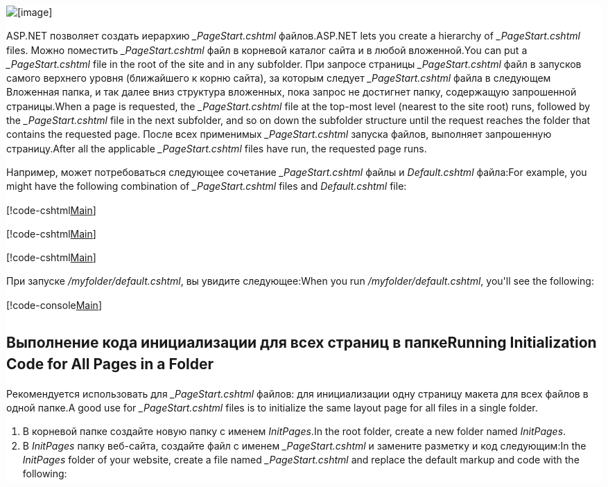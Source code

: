 ![[image]](18-customizing-site-wide-behavior/_static/image3.jpg)

<span data-ttu-id="f90f1-185">ASP.NET позволяет создать иерархию  *\_PageStart.cshtml* файлов.</span><span class="sxs-lookup"><span data-stu-id="f90f1-185">ASP.NET lets you create a hierarchy of *\_PageStart.cshtml* files.</span></span> <span data-ttu-id="f90f1-186">Можно поместить  *\_PageStart.cshtml* файл в корневой каталог сайта и в любой вложенной.</span><span class="sxs-lookup"><span data-stu-id="f90f1-186">You can put a *\_PageStart.cshtml* file in the root of the site and in any subfolder.</span></span> <span data-ttu-id="f90f1-187">При запросе страницы  *\_PageStart.cshtml* файл в запусков самого верхнего уровня (ближайшего к корню сайта), за которым следует  *\_PageStart.cshtml* файла в следующем Вложенная папка, и так далее вниз структура вложенных, пока запрос не достигнет папку, содержащую запрошенной страницы.</span><span class="sxs-lookup"><span data-stu-id="f90f1-187">When a page is requested, the *\_PageStart.cshtml* file at the top-most level (nearest to the site root) runs, followed by the *\_PageStart.cshtml* file in the next subfolder, and so on down the subfolder structure until the request reaches the folder that contains the requested page.</span></span> <span data-ttu-id="f90f1-188">После всех применимых  *\_PageStart.cshtml* запуска файлов, выполняет запрошенную страницу.</span><span class="sxs-lookup"><span data-stu-id="f90f1-188">After all the applicable *\_PageStart.cshtml* files have run, the requested page runs.</span></span>

<span data-ttu-id="f90f1-189">Например, может потребоваться следующее сочетание  *\_PageStart.cshtml* файлы и *Default.cshtml* файла:</span><span class="sxs-lookup"><span data-stu-id="f90f1-189">For example, you might have the following combination of *\_PageStart.cshtml* files and *Default.cshtml* file:</span></span>

[!code-cshtml[Main](18-customizing-site-wide-behavior/samples/sample5.cshtml)]

[!code-cshtml[Main](18-customizing-site-wide-behavior/samples/sample6.cshtml)]

[!code-cshtml[Main](18-customizing-site-wide-behavior/samples/sample7.cshtml)]

<span data-ttu-id="f90f1-190">При запуске */myfolder/default.cshtml*, вы увидите следующее:</span><span class="sxs-lookup"><span data-stu-id="f90f1-190">When you run */myfolder/default.cshtml*, you'll see the following:</span></span>

[!code-console[Main](18-customizing-site-wide-behavior/samples/sample8.cmd)]

## <a name="running-initialization-code-for-all-pages-in-a-folder"></a><span data-ttu-id="f90f1-191">Выполнение кода инициализации для всех страниц в папке</span><span class="sxs-lookup"><span data-stu-id="f90f1-191">Running Initialization Code for All Pages in a Folder</span></span>

<span data-ttu-id="f90f1-192">Рекомендуется использовать для  *\_PageStart.cshtml* файлов: для инициализации одну страницу макета для всех файлов в одной папке.</span><span class="sxs-lookup"><span data-stu-id="f90f1-192">A good use for *\_PageStart.cshtml* files is to initialize the same layout page for all files in a single folder.</span></span>

1. <span data-ttu-id="f90f1-193">В корневой папке создайте новую папку с именем *InitPages*.</span><span class="sxs-lookup"><span data-stu-id="f90f1-193">In the root folder, create a new folder named *InitPages*.</span></span>
2. <span data-ttu-id="f90f1-194">В *InitPages* папку веб-сайта, создайте файл с именем  *\_PageStart.cshtml* и замените разметку и код следующим:</span><span class="sxs-lookup"><span data-stu-id="f90f1-194">In the *InitPages* folder of your website, create a file named *\_PageStart.cshtml* and replace the default markup and code with the following:</span></span> 
